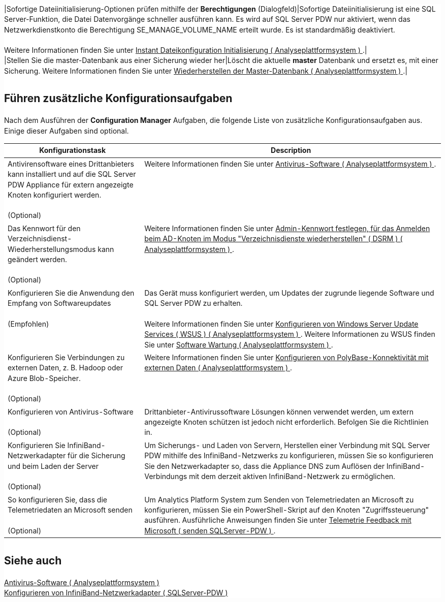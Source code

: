 |Sofortige Dateiinitialisierung-Optionen prüfen mithilfe der **Berechtigungen** (Dialogfeld)|Sofortige Dateiinitialisierung ist eine SQL Server-Funktion, die Datei Datenvorgänge schneller ausführen kann. Es wird auf SQL Server PDW nur aktiviert, wenn das Netzwerkdienstkonto die Berechtigung SE_MANAGE_VOLUME_NAME erteilt wurde. Es ist standardmäßig deaktiviert.<br /><br />Weitere Informationen finden Sie unter [Instant Dateikonfiguration Initialisierung &#40; Analyseplattformsystem &#41; ](instant-file-initialization-configuration.md).|  
|Stellen Sie die master-Datenbank aus einer Sicherung wieder her|Löscht die aktuelle **master** Datenbank und ersetzt es, mit einer Sicherung. Weitere Informationen finden Sie unter [Wiederherstellen der Master-Datenbank &#40; Analyseplattformsystem &#41; ](restore-the-master-database.md).|  
  
## <a name="AddTasks"></a>Führen zusätzliche Konfigurationsaufgaben  
Nach dem Ausführen der **Configuration Manager** Aufgaben, die folgende Liste von zusätzliche Konfigurationsaufgaben aus. Einige dieser Aufgaben sind optional.  
  
|Konfigurationstask|Description|  
|----------------------|---------------|  
|Antivirensoftware eines Drittanbieters kann installiert und auf die SQL Server PDW Appliance für extern angezeigte Knoten konfiguriert werden.<br /><br />(Optional)|Weitere Informationen finden Sie unter [Antivirus-Software &#40; Analyseplattformsystem &#41; ](antivirus-software.md).|  
|Das Kennwort für den Verzeichnisdienst-Wiederherstellungsmodus kann geändert werden.<br /><br />(Optional)|Weitere Informationen finden Sie unter [Admin-Kennwort festlegen, für das Anmelden beim AD-Knoten im Modus "Verzeichnisdienste wiederherstellen" &#40; DSRM &#41; &#40; Analyseplattformsystem &#41; ](set-admin-password-for-logging-on-to-ad-nodes-in-directory-services-restore-mode.md).|  
|Konfigurieren Sie die Anwendung den Empfang von Softwareupdates<br /><br />(Empfohlen)|Das Gerät muss konfiguriert werden, um Updates der zugrunde liegende Software und SQL Server PDW zu erhalten.<br /><br />Weitere Informationen finden Sie unter [Konfigurieren von Windows Server Update Services &#40; WSUS &#41; &#40; Analyseplattformsystem &#41; ](configure-windows-server-update-services-wsus.md). Weitere Informationen zu WSUS finden Sie unter [Software Wartung &#40; Analyseplattformsystem &#41; ](software-servicing.md).|  
|Konfigurieren Sie Verbindungen zu externen Daten, z. B. Hadoop oder Azure Blob-Speicher.<br /><br />(Optional)|Weitere Informationen finden Sie unter [Konfigurieren von PolyBase-Konnektivität mit externen Daten &#40; Analyseplattformsystem &#41; ](configure-polybase-connectivity-to-external-data.md).|  
|Konfigurieren von Antivirus-Software<br /><br />(Optional)|Drittanbieter-Antivirussoftware Lösungen können verwendet werden, um extern angezeigte Knoten schützen ist jedoch nicht erforderlich. Befolgen Sie die Richtlinien in.|  
|Konfigurieren Sie InfiniBand-Netzwerkadapter für die Sicherung und beim Laden der Server<br /><br />(Optional)|Um Sicherungs- und Laden von Servern, Herstellen einer Verbindung mit SQL Server PDW mithilfe des InfiniBand-Netzwerks zu konfigurieren, müssen Sie so konfigurieren Sie den Netzwerkadapter so, dass die Appliance DNS zum Auflösen der InfiniBand-Verbindungs mit dem derzeit aktiven InfiniBand-Netzwerk zu ermöglichen.|  
|So konfigurieren Sie, dass die Telemetriedaten an Microsoft senden<br /><br />(Optional)|Um Analytics Platform System zum Senden von Telemetriedaten an Microsoft zu konfigurieren, müssen Sie ein PowerShell-Skript auf den Knoten "Zugriffssteuerung" ausführen. Ausführliche Anweisungen finden Sie unter [Telemetrie Feedback mit Microsoft &#40; senden SQLServer-PDW &#41; ](send-telemetry-feedback-to-microsoft-sql-server-pdw.md).|  
  
## <a name="see-also"></a>Siehe auch  
[Antivirus-Software &#40; Analyseplattformsystem &#41;](antivirus-software.md)  
[Konfigurieren von InfiniBand-Netzwerkadapter &#40; SQLServer-PDW &#41;](configure-infiniband-network-adapters.md)  
  
